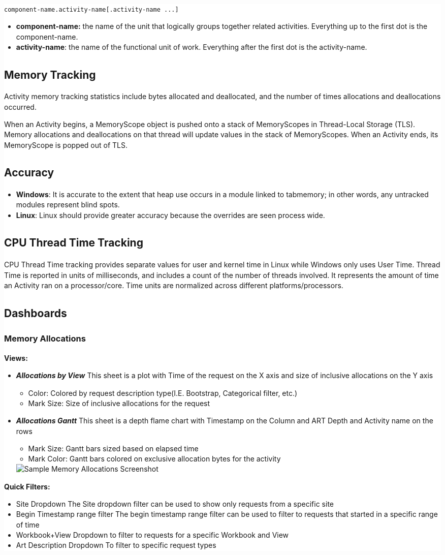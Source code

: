 ```xml
component-name.activity-name[.activity-name ...]
```

- **component-name:** the name of the unit that logically groups together related activities. Everything up to the first dot is the component-name.
- **activity-name**: the name of the functional unit of work. Everything after the first dot is the activity-name.


## Memory Tracking
Activity memory tracking statistics include bytes allocated and deallocated, and the number of times allocations and deallocations occurred.

When an Activity begins, a MemoryScope object is pushed onto a stack of MemoryScopes in Thread-Local Storage (TLS). Memory allocations and deallocations on that thread will update values in the stack of MemoryScopes. When an Activity ends, its MemoryScope is popped out of TLS.

## Accuracy
- **Windows**: It is accurate to the extent that heap use occurs in a module linked to tabmemory; in other words, any untracked modules represent blind spots. 
- **Linux**: Linux should provide greater accuracy because the overrides are seen process wide. 


## CPU Thread Time Tracking

CPU Thread Time tracking provides separate values for user and kernel time in Linux while Windows only uses User Time.  Thread Time is reported in units of milliseconds, and includes a count of the number of threads involved. It represents the amount of time an Activity ran on a processor/core. Time units are normalized across different platforms/processors.

## Dashboards

### Memory Allocations

**Views:**
-  ***Allocations by View*** This sheet is a plot with Time of the request on the X axis and size of
inclusive allocations on the Y axis
   - Color: Colored by request description type(I.E. Bootstrap, Categorical filter, etc.)
   - Mark Size: Size of inclusive allocations for the request
-  ***Allocations Gantt*** This sheet is a depth flame chart with Timestamp on the Column and ART Depth and
Activity name on the rows
   - Mark Size: Gantt bars sized based on elapsed time
   - Mark Color: Gantt bars colored on exclusive allocation bytes for the activity 
   
   <img src="/screenshots/MemoryAllocations.png" alt="Sample Memory Allocations Screenshot">

**Quick Filters:**
- Site Dropdown The Site dropdown filter can be used to show only requests from a specific site
-  Begin Timestamp range filter The begin timestamp range filter can be used to filter to requests that started in a specific range of time
-  Workbook+View Dropdown to filter to requests for a specific Workbook and View
-  Art Description Dropdown To filter to specific request types
